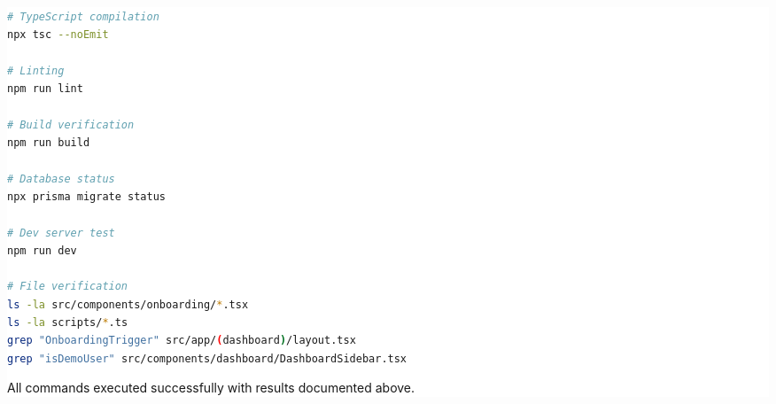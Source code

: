 ```bash
# TypeScript compilation
npx tsc --noEmit

# Linting
npm run lint

# Build verification
npm run build

# Database status
npx prisma migrate status

# Dev server test
npm run dev

# File verification
ls -la src/components/onboarding/*.tsx
ls -la scripts/*.ts
grep "OnboardingTrigger" src/app/(dashboard)/layout.tsx
grep "isDemoUser" src/components/dashboard/DashboardSidebar.tsx
```

All commands executed successfully with results documented above.
